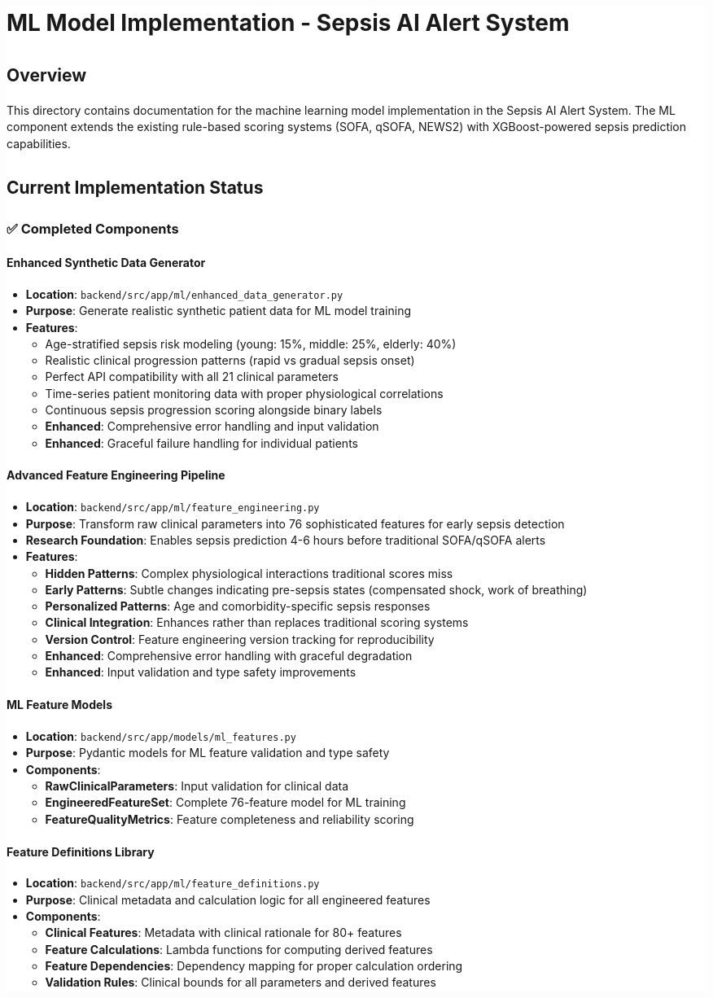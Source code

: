 # ML Model Implementation - Sepsis AI Alert System

## Overview

This directory contains documentation for the machine learning model implementation in the Sepsis AI Alert System. The ML component extends the existing rule-based scoring systems (SOFA, qSOFA, NEWS2) with XGBoost-powered sepsis prediction capabilities.

## Current Implementation Status

### ✅ Completed Components

#### Enhanced Synthetic Data Generator
- **Location**: `backend/src/app/ml/enhanced_data_generator.py`
- **Purpose**: Generate realistic synthetic patient data for ML model training
- **Features**:
  - Age-stratified sepsis risk modeling (young: 15%, middle: 25%, elderly: 40%)
  - Realistic clinical progression patterns (rapid vs gradual sepsis onset)
  - Perfect API compatibility with all 21 clinical parameters
  - Time-series patient monitoring data with proper physiological correlations
  - Continuous sepsis progression scoring alongside binary labels
  - **Enhanced**: Comprehensive error handling and input validation
  - **Enhanced**: Graceful failure handling for individual patients

#### Advanced Feature Engineering Pipeline
- **Location**: `backend/src/app/ml/feature_engineering.py`
- **Purpose**: Transform raw clinical parameters into 76 sophisticated features for early sepsis detection
- **Research Foundation**: Enables sepsis prediction 4-6 hours before traditional SOFA/qSOFA alerts
- **Features**:
  - **Hidden Patterns**: Complex physiological interactions traditional scores miss
  - **Early Patterns**: Subtle changes indicating pre-sepsis states (compensated shock, work of breathing)
  - **Personalized Patterns**: Age and comorbidity-specific sepsis responses
  - **Clinical Integration**: Enhances rather than replaces traditional scoring systems
  - **Version Control**: Feature engineering version tracking for reproducibility
  - **Enhanced**: Comprehensive error handling with graceful degradation
  - **Enhanced**: Input validation and type safety improvements

#### ML Feature Models
- **Location**: `backend/src/app/models/ml_features.py`
- **Purpose**: Pydantic models for ML feature validation and type safety
- **Components**:
  - **RawClinicalParameters**: Input validation for clinical data
  - **EngineeredFeatureSet**: Complete 76-feature model for ML training
  - **FeatureQualityMetrics**: Feature completeness and reliability scoring

#### Feature Definitions Library
- **Location**: `backend/src/app/ml/feature_definitions.py`
- **Purpose**: Clinical metadata and calculation logic for all engineered features
- **Components**:
  - **Clinical Features**: Metadata with clinical rationale for 80+ features
  - **Feature Calculations**: Lambda functions for computing derived features
  - **Feature Dependencies**: Dependency mapping for proper calculation ordering
  - **Validation Rules**: Clinical bounds for all parameters and derived features
